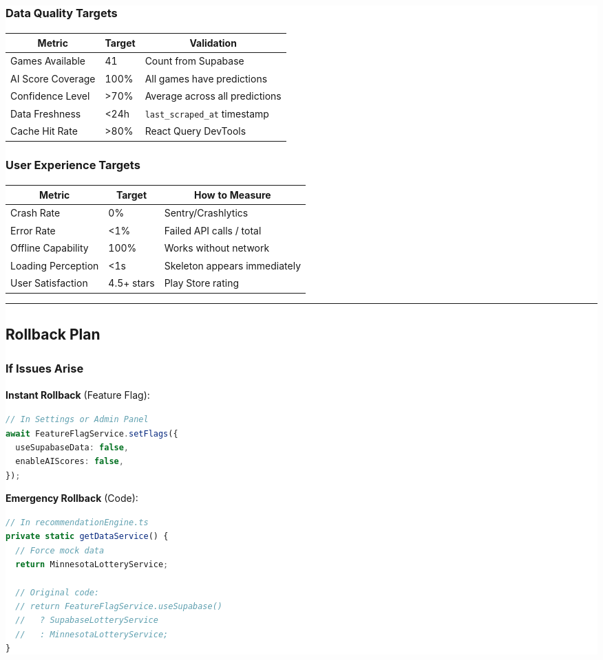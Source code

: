 ### Data Quality Targets

| Metric | Target | Validation |
|--------|--------|------------|
| Games Available | 41 | Count from Supabase |
| AI Score Coverage | 100% | All games have predictions |
| Confidence Level | >70% | Average across all predictions |
| Data Freshness | <24h | `last_scraped_at` timestamp |
| Cache Hit Rate | >80% | React Query DevTools |

### User Experience Targets

| Metric | Target | How to Measure |
|--------|--------|----------------|
| Crash Rate | 0% | Sentry/Crashlytics |
| Error Rate | <1% | Failed API calls / total |
| Offline Capability | 100% | Works without network |
| Loading Perception | <1s | Skeleton appears immediately |
| User Satisfaction | 4.5+ stars | Play Store rating |

---

## Rollback Plan

### If Issues Arise

**Instant Rollback** (Feature Flag):
```typescript
// In Settings or Admin Panel
await FeatureFlagService.setFlags({
  useSupabaseData: false,
  enableAIScores: false,
});
```

**Emergency Rollback** (Code):
```typescript
// In recommendationEngine.ts
private static getDataService() {
  // Force mock data
  return MinnesotaLotteryService;

  // Original code:
  // return FeatureFlagService.useSupabase()
  //   ? SupabaseLotteryService
  //   : MinnesotaLotteryService;
}
```

